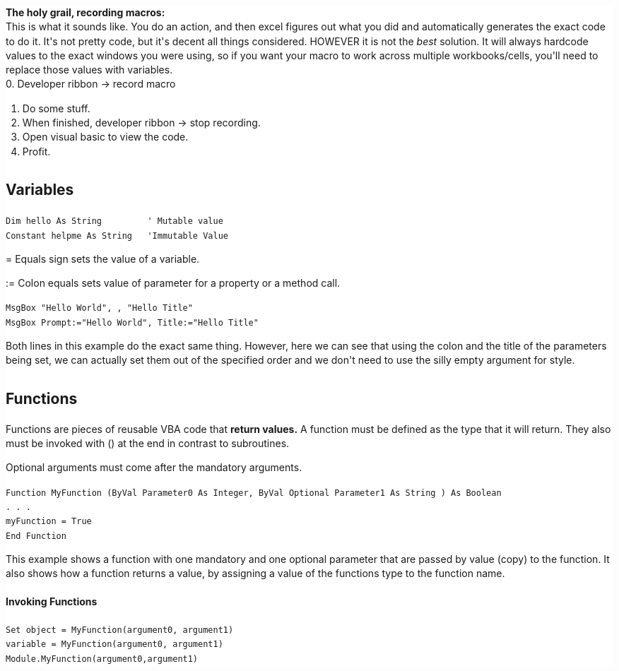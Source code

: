 **The holy grail, recording macros:**   
This is what it sounds like. You do an action, and then excel figures out what you did and automatically generates the exact code to do it. It's not pretty code, but it's decent all things considered. HOWEVER it is not the *best* solution. It will always hardcode values to the exact windows you were using, so if you want your macro to work across multiple workbooks/cells, you'll need to replace those values with variables.  
0. Developer ribbon -> record macro   
1. Do some stuff.   
2. When finished, developer ribbon -> stop recording.   
3. Open visual basic to view the code.   
4. Profit.   



## Variables[](#variables)   

```
Dim hello As String			' Mutable value  
Constant helpme As String 	'Immutable Value  
```

= Equals sign sets the value of a variable.  

:= Colon equals sets value of parameter for a property or a method call.  

```
MsgBox "Hello World", , "Hello Title"  
MsgBox Prompt:="Hello World", Title:="Hello Title"   
```
Both lines in this example do the exact same thing. However, here we can see that using the colon and the title of the parameters being set, we can actually set them out of the specified order and we don't need to use the silly empty argument for style.  



## Functions[](#functions)  

Functions are pieces of reusable VBA code that **return values.** A function must be defined as the type that it will return. They also must be invoked with () at the end in contrast to subroutines.   

Optional arguments must come after the mandatory arguments.  

```
Function MyFunction (ByVal Parameter0 As Integer, ByVal Optional Parameter1 As String ) As Boolean  
. . .
myFunction = True
End Function  
```
This example shows a function with one mandatory and one optional parameter that are passed by value (copy) to the function. It also shows how a function returns a value, by assigning a value of the functions type to the function name.  


#### Invoking Functions  

```
Set object = MyFunction(argument0, argument1)  
variable = MyFunction(argument0, argument1)  
Module.MyFunction(argument0,argument1)  
```
